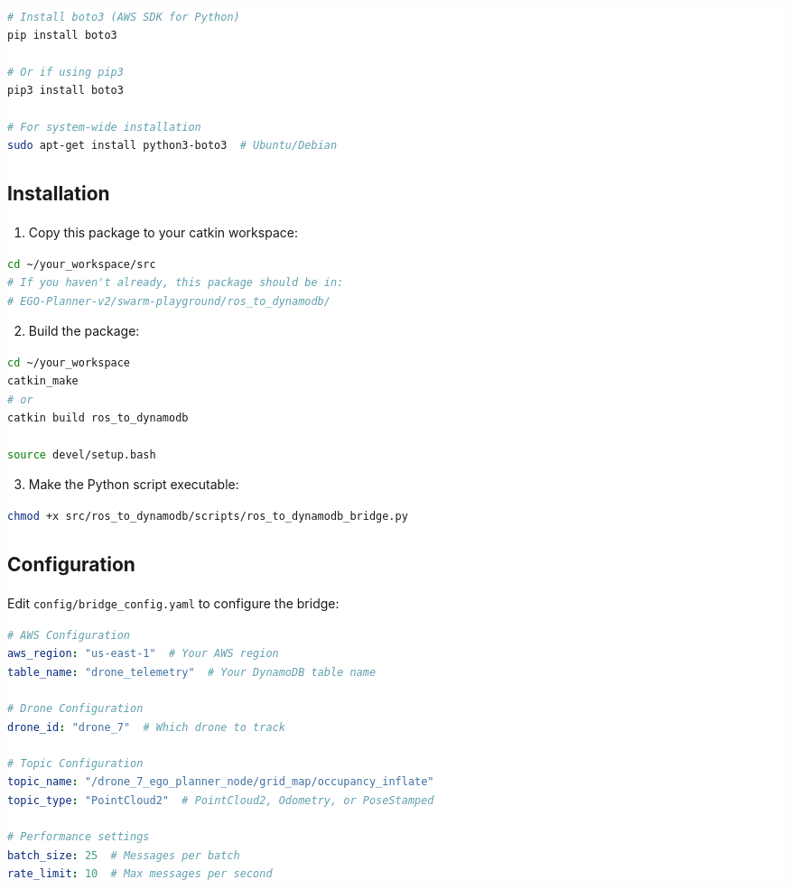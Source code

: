 ```bash
# Install boto3 (AWS SDK for Python)
pip install boto3

# Or if using pip3
pip3 install boto3

# For system-wide installation
sudo apt-get install python3-boto3  # Ubuntu/Debian
```

## Installation

1. Copy this package to your catkin workspace:

```bash
cd ~/your_workspace/src
# If you haven't already, this package should be in:
# EGO-Planner-v2/swarm-playground/ros_to_dynamodb/
```

2. Build the package:

```bash
cd ~/your_workspace
catkin_make
# or
catkin build ros_to_dynamodb

source devel/setup.bash
```

3. Make the Python script executable:

```bash
chmod +x src/ros_to_dynamodb/scripts/ros_to_dynamodb_bridge.py
```

## Configuration

Edit `config/bridge_config.yaml` to configure the bridge:

```yaml
# AWS Configuration
aws_region: "us-east-1"  # Your AWS region
table_name: "drone_telemetry"  # Your DynamoDB table name

# Drone Configuration
drone_id: "drone_7"  # Which drone to track

# Topic Configuration
topic_name: "/drone_7_ego_planner_node/grid_map/occupancy_inflate"
topic_type: "PointCloud2"  # PointCloud2, Odometry, or PoseStamped

# Performance settings
batch_size: 25  # Messages per batch
rate_limit: 10  # Max messages per second
```
